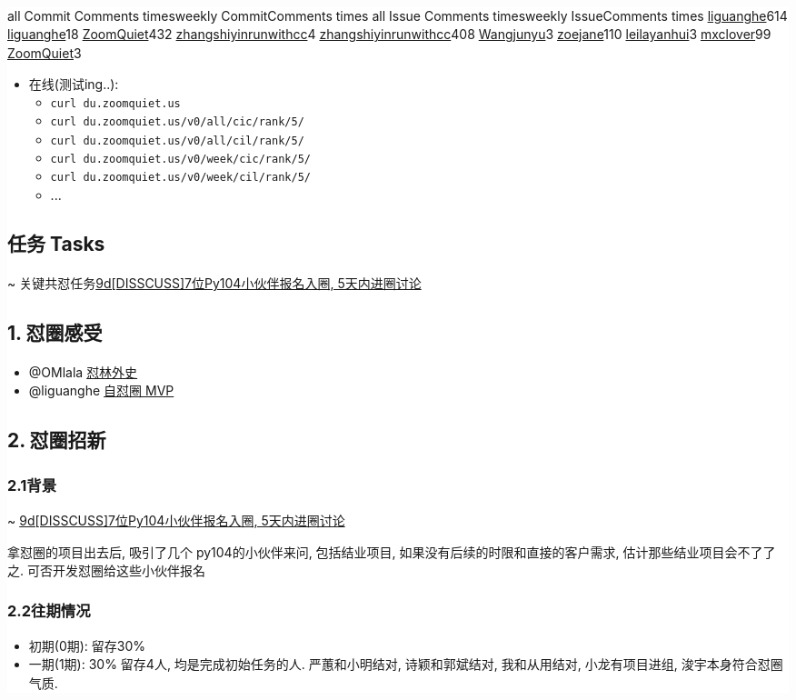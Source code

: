 <tr><th>all Commit </th><th>Comments times</th><th>weekly Commit</th><th>Comments times</th></tr>
<tr><th>all Issue </th><th>Comments times</th><th>weekly Issue</th><th>Comments times</th></tr>
<tr><td>
            <a href='http://github.com/liguanghe'>liguanghe</a></td><td>614</td>
        <td>
            <a href='http://github.com/liguanghe'>liguanghe</a></td><td>18</td>

<tr><td>
            <a href='http://github.com/ZoomQuiet'>ZoomQuiet</a></td><td>432</td>
        <td>
            <a href='http://github.com/zhangshiyinrunwithcc'>zhangshiyinrunwithcc</a></td><td>4</td>

<tr><td>
            <a href='http://github.com/zhangshiyinrunwithcc'>zhangshiyinrunwithcc</a></td><td>408</td>
        <td>
            <a href='http://github.com/Wangjunyu'>Wangjunyu</a></td><td>3</td>

<tr><td>
            <a href='http://github.com/zoejane'>zoejane</a></td><td>110</td>
        <td>
            <a href='http://github.com/leilayanhui'>leilayanhui</a></td><td>3</td>

<tr><td>
            <a href='http://github.com/mxclover'>mxclover</a></td><td>99</td>
        <td>
            <a href='http://github.com/ZoomQuiet'>ZoomQuiet</a></td><td>3</td>

</table>

- 在线(测试ing..):
    + `curl du.zoomquiet.us`
    + `curl du.zoomquiet.us/v0/all/cic/rank/5/`
    + `curl du.zoomquiet.us/v0/all/cil/rank/5/`
    + `curl du.zoomquiet.us/v0/week/cic/rank/5/`
    + `curl du.zoomquiet.us/v0/week/cil/rank/5/`
    + ...

## 任务 Tasks
~ 关键共怼任务[9d[DISSCUSS]7位Py104小伙伴报名入圈, 5天内进圈讨论](https://github.com/DebugUself/du4proto/issues/280)

## 1. 怼圈感受

- @OMlala [怼林外史](http://du.zoomquiet.io/2017-11/debug-omlalala-summary/)
- @liguanghe [自怼圈 MVP](http://du.zoomquiet.io/2017-11/lgh-DebugMvp/)

## 2. 怼圈招新

### 2.1背景
~ [9d[DISSCUSS]7位Py104小伙伴报名入圈, 5天内进圈讨论](https://github.com/DebugUself/du4proto/issues/280)

拿怼圈的项目出去后, 吸引了几个 py104的小伙伴来问, 包括结业项目, 如果没有后续的时限和直接的客户需求, 估计那些结业项目会不了了之. 可否开发怼圈给这些小伙伴报名

### 2.2往期情况
- 初期(0期): 留存30%
- 一期(1期):  30% 留存4人, 均是完成初始任务的人. 严蕙和小明结对, 诗颖和郭斌结对, 我和从用结对, 小龙有项目进组, 浚宇本身符合怼圈气质. 
